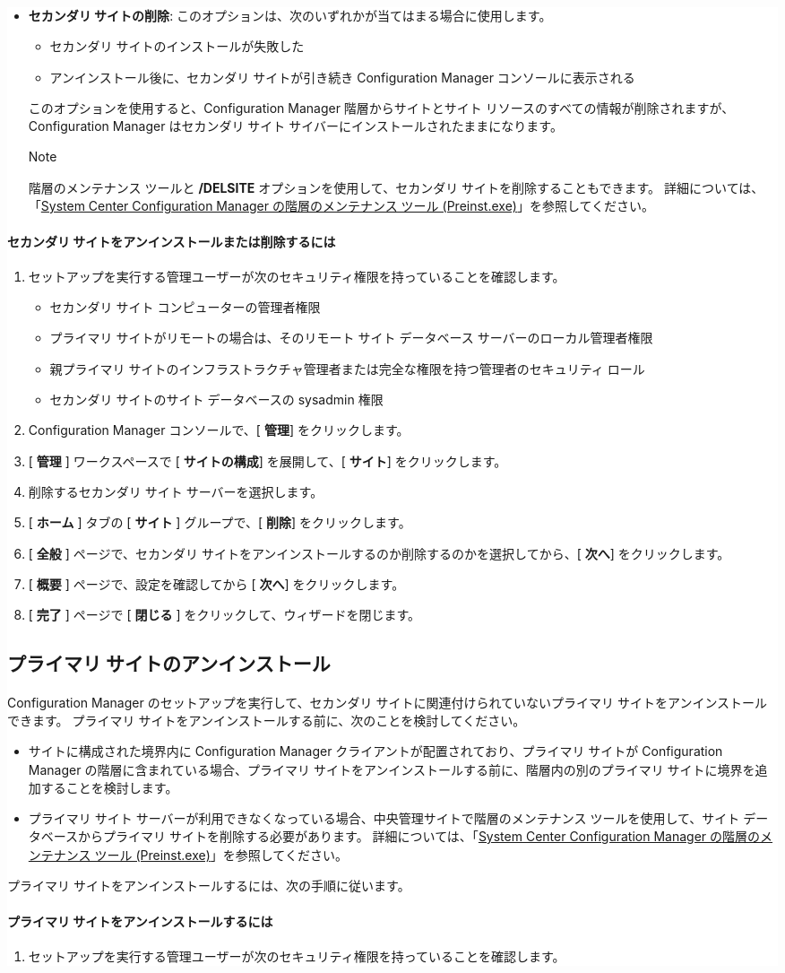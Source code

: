 -   **セカンダリ サイトの削除**: このオプションは、次のいずれかが当てはまる場合に使用します。  

    -   セカンダリ サイトのインストールが失敗した  

    -   アンインストール後に、セカンダリ サイトが引き続き Configuration Manager コンソールに表示される  

    このオプションを使用すると、Configuration Manager 階層からサイトとサイト リソースのすべての情報が削除されますが、Configuration Manager はセカンダリ サイト サイバーにインストールされたままになります。  

    > [!NOTE]  
    >  階層のメンテナンス ツールと **/DELSITE** オプションを使用して、セカンダリ サイトを削除することもできます。 詳細については、「[System Center Configuration Manager の階層のメンテナンス ツール (Preinst.exe)](../../../../core/servers/manage/hierarchy-maintenance-tool-preinst.exe.md)」を参照してください。  

#### <a name="to-uninstall-or-delete-a-secondary-site"></a>セカンダリ サイトをアンインストールまたは削除するには  

1.  セットアップを実行する管理ユーザーが次のセキュリティ権限を持っていることを確認します。  

    -   セカンダリ サイト コンピューターの管理者権限  

    -   プライマリ サイトがリモートの場合は、そのリモート サイト データベース サーバーのローカル管理者権限  

    -   親プライマリ サイトのインフラストラクチャ管理者または完全な権限を持つ管理者のセキュリティ ロール  

    -   セカンダリ サイトのサイト データベースの sysadmin 権限  

2.  Configuration Manager コンソールで、[ **管理**] をクリックします。  

3.  [ **管理** ] ワークスペースで [ **サイトの構成**] を展開して、[ **サイト**] をクリックします。  

4.  削除するセカンダリ サイト サーバーを選択します。  

5.  [ **ホーム** ] タブの [ **サイト** ] グループで、[ **削除**] をクリックします。  

6.  [ **全般** ] ページで、セカンダリ サイトをアンインストールするのか削除するのかを選択してから、[ **次へ**] をクリックします。  

7.  [ **概要** ] ページで、設定を確認してから [ **次へ**] をクリックします。  

8.  [ **完了** ] ページで [ **閉じる** ] をクリックして、ウィザードを閉じます。  

##  <a name="a-namebkmkuninstallprimarya-uninstall-a-primary-site"></a><a name="BKMK_UninstallPrimary"></a> プライマリ サイトのアンインストール  
Configuration Manager のセットアップを実行して、セカンダリ サイトに関連付けられていないプライマリ サイトをアンインストールできます。 プライマリ サイトをアンインストールする前に、次のことを検討してください。  

-   サイトに構成された境界内に Configuration Manager クライアントが配置されており、プライマリ サイトが Configuration Manager の階層に含まれている場合、プライマリ サイトをアンインストールする前に、階層内の別のプライマリ サイトに境界を追加することを検討します。  

-   プライマリ サイト サーバーが利用できなくなっている場合、中央管理サイトで階層のメンテナンス ツールを使用して、サイト データベースからプライマリ サイトを削除する必要があります。 詳細については、「[System Center Configuration Manager の階層のメンテナンス ツール (Preinst.exe)](../../../../core/servers/manage/hierarchy-maintenance-tool-preinst.exe.md)」を参照してください。  

プライマリ サイトをアンインストールするには、次の手順に従います。  

#### <a name="to-uninstall-a-primary-site"></a>プライマリ サイトをアンインストールするには  

1.  セットアップを実行する管理ユーザーが次のセキュリティ権限を持っていることを確認します。  
